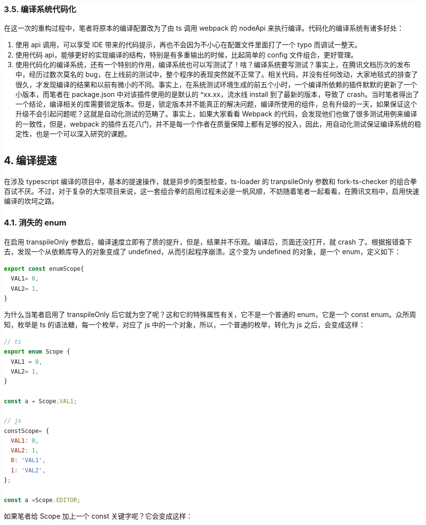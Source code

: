 ### 3.5. 编译系统代码化

在这一次的重构过程中，笔者将原本的编译配置改为了由 ts 调用 webpack 的 nodeApi 来执行编译。代码化的编译系统有诸多好处：

1.  使用 api 调用，可以享受 IDE 带来的代码提示，再也不会因为不小心在配置文件里面打了一个 typo 而调试一整天。
2.  使用代码 api，能够更好的实现编译的结构，特别是有多重输出的时候，比起简单的 config 文件组合，更好管理。
3.  使用代码化的编译系统，还有一个特别的作用，编译系统也可以写测试了！啥？编译系统要写测试？事实上，在腾讯文档历次的发布中，经历过数次莫名的 bug，在上线前的测试中，整个程序的表现突然就不正常了。相关代码，并没有任何改动，大家地毯式的排查了很久，才发现编译的结果和以前有微小的不同。事实上，在系统测试环境生成的前五个小时，一个编译所依赖的插件默默的更新了一个小版本，而笔者在 package.json 中对该插件使用的是默认的 ^xx.xx，流水线 install 到了最新的版本，导致了 crash。当时笔者得出了一个结论，编译相关的库需要锁定版本。但是，锁定版本并不能真正的解决问题，编译所使用的组件，总有升级的一天，如果保证这个升级不会引起问题呢？这就是自动化测试的范畴了。事实上，如果大家看看 Webpack 的代码，会发现他们也做了很多测试用例来编译的一致性，但是，webpack 的插件五花八门，并不是每一个作者在质量保障上都有足够的投入，因此，用自动化测试保证编译系统的稳定性，也是一个可以深入研究的课题。

## 4. 编译提速

在涉及 typescript 编译的项目中，基本的提速操作，就是异步的类型检查，ts-loader 的 tranpsileOnly 参数和 fork-ts-checker 的组合拳百试不厌。不过，对于复杂的大型项目来说，这一套组合拳的启用过程未必是一帆风顺，不妨随着笔者一起看看，在腾讯文档中，启用快速编译的坎坷之路。

### 4.1. 消失的 enum

在启用 transpileOnly 参数后，编译速度立即有了质的提升，但是，结果并不乐观。编译后，页面还没打开，就 crash 了。根据报错查下去，发现一个从依赖库导入的对象变成了 undefined，从而引起程序崩溃。这个变为 undefined 的对象，是一个 enum，定义如下：

```javascript
export const enumScope{
  VAL1= 0,
  VAL2= 1,
}
```

为什么当笔者启用了 transpileOnly 后它就为空了呢？这和它的特殊属性有关，它不是一个普通的 enum，它是一个 const enum。众所周知，枚举是 ts 的语法糖，每一个枚举，对应了 js 中的一个对象，所以，一个普通的枚举，转化为 js 之后，会变成这样：

```javascript
// ts
export enum Scope {
  VAL1 = 0,
  VAL2= 1,
}
 
const a = Scope.VAL1;
 
// js
constScope= {
  VAL1: 0,
  VAL2: 1,
  0: 'VAL1',
  1: 'VAL2',
};
 
const a =Scope.EDITOR;
```

如果笔者给 Scope 加上一个 const 关键字呢？它会变成这样：
